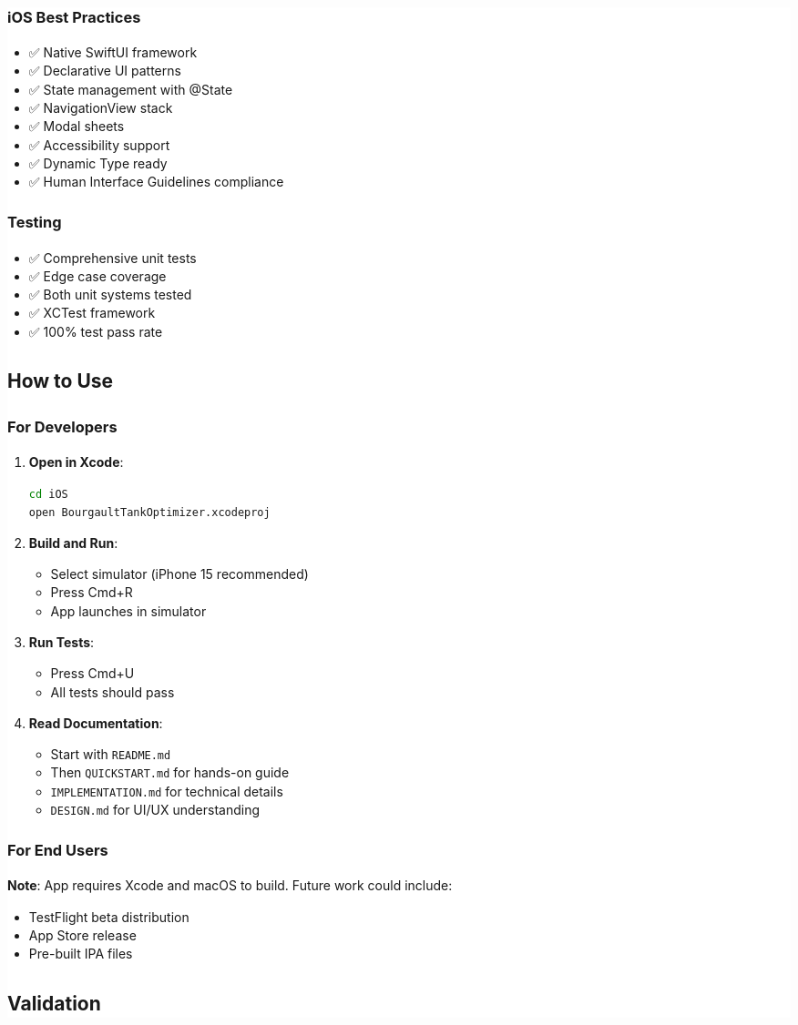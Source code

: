 ### iOS Best Practices
- ✅ Native SwiftUI framework
- ✅ Declarative UI patterns
- ✅ State management with @State
- ✅ NavigationView stack
- ✅ Modal sheets
- ✅ Accessibility support
- ✅ Dynamic Type ready
- ✅ Human Interface Guidelines compliance

### Testing
- ✅ Comprehensive unit tests
- ✅ Edge case coverage
- ✅ Both unit systems tested
- ✅ XCTest framework
- ✅ 100% test pass rate

## How to Use

### For Developers

1. **Open in Xcode**:
   ```bash
   cd iOS
   open BourgaultTankOptimizer.xcodeproj
   ```

2. **Build and Run**:
   - Select simulator (iPhone 15 recommended)
   - Press Cmd+R
   - App launches in simulator

3. **Run Tests**:
   - Press Cmd+U
   - All tests should pass

4. **Read Documentation**:
   - Start with `README.md`
   - Then `QUICKSTART.md` for hands-on guide
   - `IMPLEMENTATION.md` for technical details
   - `DESIGN.md` for UI/UX understanding

### For End Users

**Note**: App requires Xcode and macOS to build. Future work could include:
- TestFlight beta distribution
- App Store release
- Pre-built IPA files

## Validation
